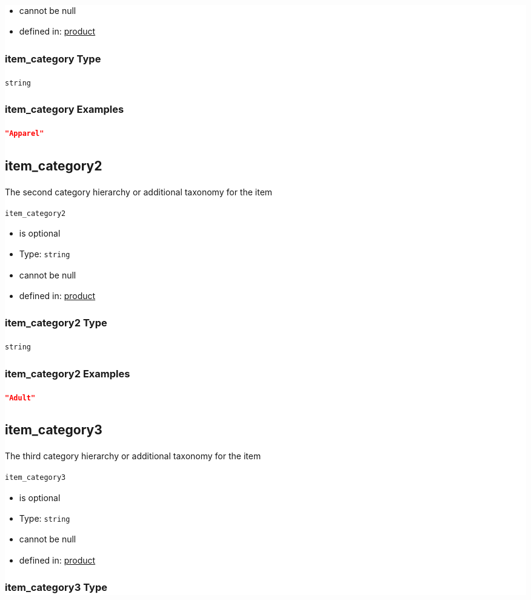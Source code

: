* cannot be null

* defined in: [product](product-properties-item_category.md "https://examples.com/product.schema.json#/properties/item_category")

### item\_category Type

`string`

### item\_category Examples

```json
"Apparel"
```

## item\_category2

The second category hierarchy or additional taxonomy for the item

`item_category2`

* is optional

* Type: `string`

* cannot be null

* defined in: [product](product-properties-item_category2.md "https://examples.com/product.schema.json#/properties/item_category2")

### item\_category2 Type

`string`

### item\_category2 Examples

```json
"Adult"
```

## item\_category3

The third category hierarchy or additional taxonomy for the item

`item_category3`

* is optional

* Type: `string`

* cannot be null

* defined in: [product](product-properties-item_category3.md "https://examples.com/product.schema.json#/properties/item_category3")

### item\_category3 Type
